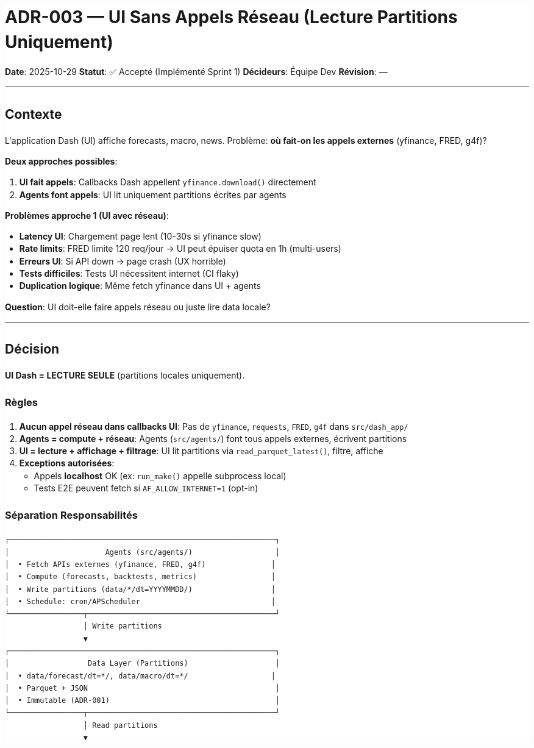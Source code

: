 # ADR-003 — UI Sans Appels Réseau (Lecture Partitions Uniquement)

**Date**: 2025-10-29
**Statut**: ✅ Accepté (Implémenté Sprint 1)
**Décideurs**: Équipe Dev
**Révision**: —

---

## Contexte

L'application Dash (UI) affiche forecasts, macro, news. Problème: **où fait-on les appels externes** (yfinance, FRED, g4f)?

**Deux approches possibles**:
1. **UI fait appels**: Callbacks Dash appellent `yfinance.download()` directement
2. **Agents font appels**: UI lit uniquement partitions écrites par agents

**Problèmes approche 1 (UI avec réseau)**:
- **Latency UI**: Chargement page lent (10-30s si yfinance slow)
- **Rate limits**: FRED limite 120 req/jour → UI peut épuiser quota en 1h (multi-users)
- **Erreurs UI**: Si API down → page crash (UX horrible)
- **Tests difficiles**: Tests UI nécessitent internet (CI flaky)
- **Duplication logique**: Même fetch yfinance dans UI + agents

**Question**: UI doit-elle faire appels réseau ou juste lire data locale?

---

## Décision

**UI Dash = LECTURE SEULE** (partitions locales uniquement).

### Règles
1. **Aucun appel réseau dans callbacks UI**: Pas de `yfinance`, `requests`, `FRED`, `g4f` dans `src/dash_app/`
2. **Agents = compute + réseau**: Agents (`src/agents/`) font tous appels externes, écrivent partitions
3. **UI = lecture + affichage + filtrage**: UI lit partitions via `read_parquet_latest()`, filtre, affiche
4. **Exceptions autorisées**:
   - Appels **localhost** OK (ex: `run_make()` appelle subprocess local)
   - Tests E2E peuvent fetch si `AF_ALLOW_INTERNET=1` (opt-in)

### Séparation Responsabilités
```
┌─────────────────────────────────────────────────────────────┐
│                      Agents (src/agents/)                   │
│  • Fetch APIs externes (yfinance, FRED, g4f)               │
│  • Compute (forecasts, backtests, metrics)                 │
│  • Write partitions (data/*/dt=YYYYMMDD/)                  │
│  • Schedule: cron/APScheduler                              │
└─────────────────┬───────────────────────────────────────────┘
                  │ Write partitions
                  ▼
┌─────────────────────────────────────────────────────────────┐
│                  Data Layer (Partitions)                    │
│  • data/forecast/dt=*/, data/macro/dt=*/                   │
│  • Parquet + JSON                                           │
│  • Immutable (ADR-001)                                      │
└─────────────────┬───────────────────────────────────────────┘
                  │ Read partitions
                  ▼
```